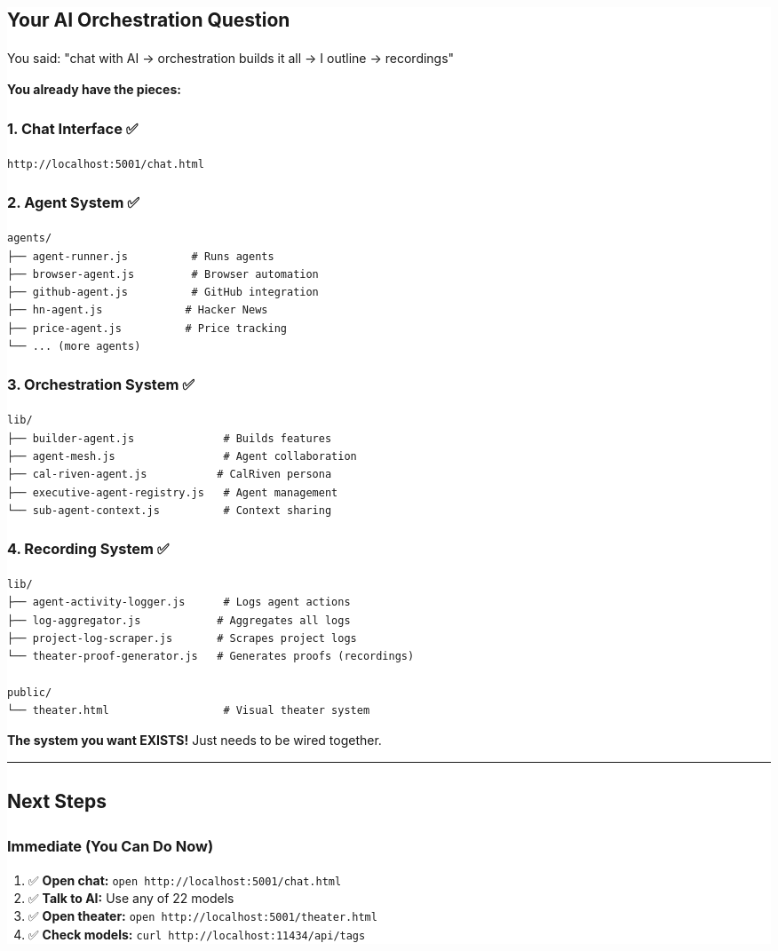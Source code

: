 ## Your AI Orchestration Question

You said: "chat with AI → orchestration builds it all → I outline → recordings"

**You already have the pieces:**

### 1. Chat Interface ✅
`http://localhost:5001/chat.html`

### 2. Agent System ✅
```
agents/
├── agent-runner.js          # Runs agents
├── browser-agent.js         # Browser automation
├── github-agent.js          # GitHub integration
├── hn-agent.js             # Hacker News
├── price-agent.js          # Price tracking
└── ... (more agents)
```

### 3. Orchestration System ✅
```
lib/
├── builder-agent.js              # Builds features
├── agent-mesh.js                 # Agent collaboration
├── cal-riven-agent.js           # CalRiven persona
├── executive-agent-registry.js   # Agent management
└── sub-agent-context.js          # Context sharing
```

### 4. Recording System ✅
```
lib/
├── agent-activity-logger.js      # Logs agent actions
├── log-aggregator.js            # Aggregates all logs
├── project-log-scraper.js       # Scrapes project logs
└── theater-proof-generator.js   # Generates proofs (recordings)

public/
└── theater.html                  # Visual theater system
```

**The system you want EXISTS!** Just needs to be wired together.

---

## Next Steps

### Immediate (You Can Do Now)
1. ✅ **Open chat:** `open http://localhost:5001/chat.html`
2. ✅ **Talk to AI:** Use any of 22 models
3. ✅ **Open theater:** `open http://localhost:5001/theater.html`
4. ✅ **Check models:** `curl http://localhost:11434/api/tags`
